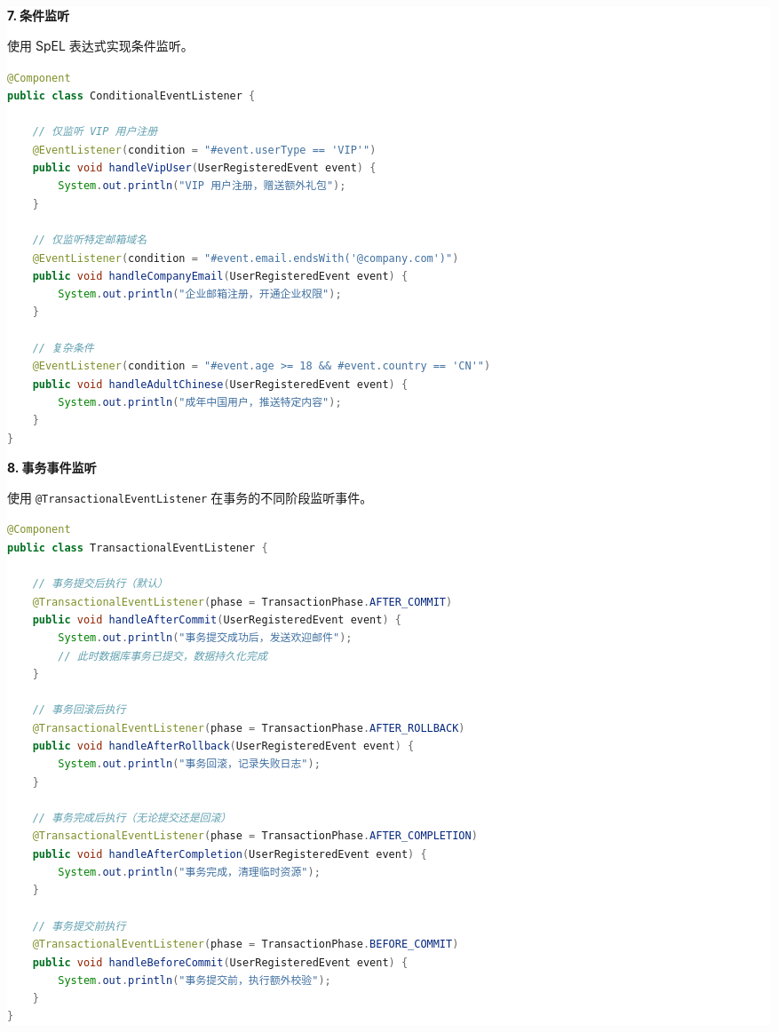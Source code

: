 **7. 条件监听**

使用 SpEL 表达式实现条件监听。

```java
@Component
public class ConditionalEventListener {

    // 仅监听 VIP 用户注册
    @EventListener(condition = "#event.userType == 'VIP'")
    public void handleVipUser(UserRegisteredEvent event) {
        System.out.println("VIP 用户注册，赠送额外礼包");
    }

    // 仅监听特定邮箱域名
    @EventListener(condition = "#event.email.endsWith('@company.com')")
    public void handleCompanyEmail(UserRegisteredEvent event) {
        System.out.println("企业邮箱注册，开通企业权限");
    }

    // 复杂条件
    @EventListener(condition = "#event.age >= 18 && #event.country == 'CN'")
    public void handleAdultChinese(UserRegisteredEvent event) {
        System.out.println("成年中国用户，推送特定内容");
    }
}
```

**8. 事务事件监听**

使用 `@TransactionalEventListener` 在事务的不同阶段监听事件。

```java
@Component
public class TransactionalEventListener {

    // 事务提交后执行（默认）
    @TransactionalEventListener(phase = TransactionPhase.AFTER_COMMIT)
    public void handleAfterCommit(UserRegisteredEvent event) {
        System.out.println("事务提交成功后，发送欢迎邮件");
        // 此时数据库事务已提交，数据持久化完成
    }

    // 事务回滚后执行
    @TransactionalEventListener(phase = TransactionPhase.AFTER_ROLLBACK)
    public void handleAfterRollback(UserRegisteredEvent event) {
        System.out.println("事务回滚，记录失败日志");
    }

    // 事务完成后执行（无论提交还是回滚）
    @TransactionalEventListener(phase = TransactionPhase.AFTER_COMPLETION)
    public void handleAfterCompletion(UserRegisteredEvent event) {
        System.out.println("事务完成，清理临时资源");
    }

    // 事务提交前执行
    @TransactionalEventListener(phase = TransactionPhase.BEFORE_COMMIT)
    public void handleBeforeCommit(UserRegisteredEvent event) {
        System.out.println("事务提交前，执行额外校验");
    }
}
```
